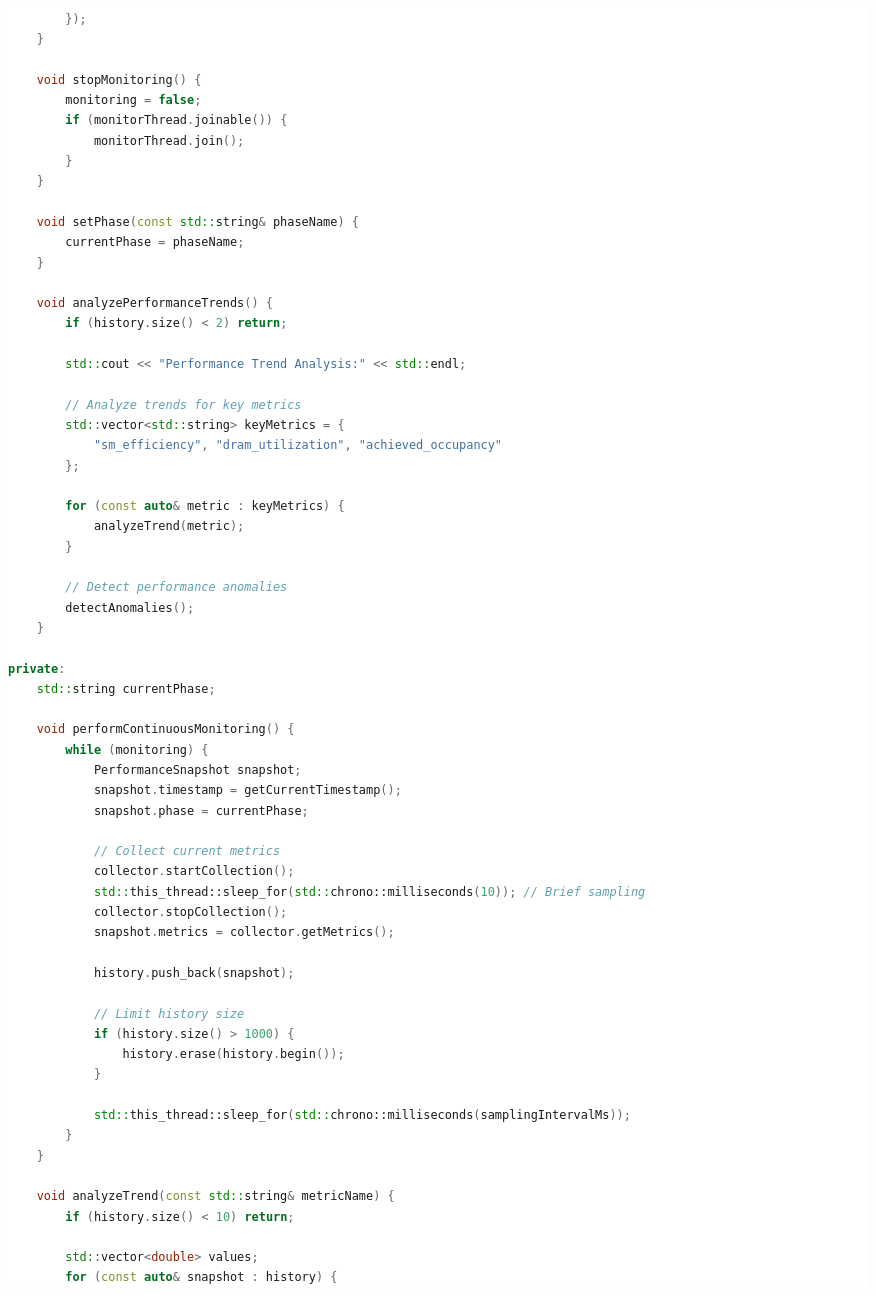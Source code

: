 ```cpp
        });
    }
    
    void stopMonitoring() {
        monitoring = false;
        if (monitorThread.joinable()) {
            monitorThread.join();
        }
    }
    
    void setPhase(const std::string& phaseName) {
        currentPhase = phaseName;
    }
    
    void analyzePerformanceTrends() {
        if (history.size() < 2) return;
        
        std::cout << "Performance Trend Analysis:" << std::endl;
        
        // Analyze trends for key metrics
        std::vector<std::string> keyMetrics = {
            "sm_efficiency", "dram_utilization", "achieved_occupancy"
        };
        
        for (const auto& metric : keyMetrics) {
            analyzeTrend(metric);
        }
        
        // Detect performance anomalies
        detectAnomalies();
    }

private:
    std::string currentPhase;
    
    void performContinuousMonitoring() {
        while (monitoring) {
            PerformanceSnapshot snapshot;
            snapshot.timestamp = getCurrentTimestamp();
            snapshot.phase = currentPhase;
            
            // Collect current metrics
            collector.startCollection();
            std::this_thread::sleep_for(std::chrono::milliseconds(10)); // Brief sampling
            collector.stopCollection();
            snapshot.metrics = collector.getMetrics();
            
            history.push_back(snapshot);
            
            // Limit history size
            if (history.size() > 1000) {
                history.erase(history.begin());
            }
            
            std::this_thread::sleep_for(std::chrono::milliseconds(samplingIntervalMs));
        }
    }
    
    void analyzeTrend(const std::string& metricName) {
        if (history.size() < 10) return;
        
        std::vector<double> values;
        for (const auto& snapshot : history) {
```